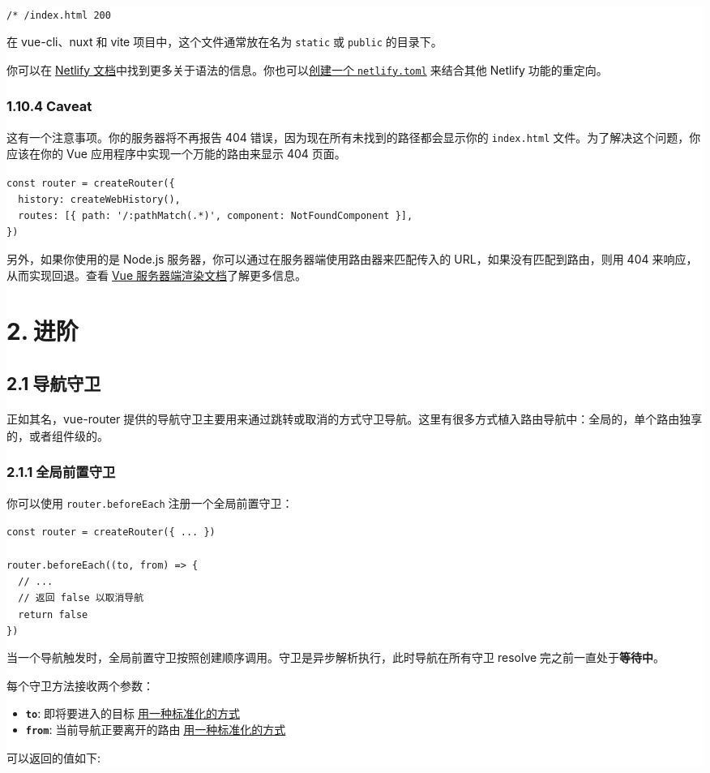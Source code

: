 ```
/* /index.html 200
```

在 vue-cli、nuxt 和 vite 项目中，这个文件通常放在名为 `static` 或 `public` 的目录下。

你可以在 [Netlify 文档](https://docs.netlify.com/routing/redirects/rewrites-proxies/#history-pushstate-and-single-page-apps)中找到更多关于语法的信息。你也可以[创建一个 `netlify.toml`](https://docs.netlify.com/configure-builds/file-based-configuration/) 来结合其他 Netlify 功能的重定向。

### 1.10.4 Caveat

这有一个注意事项。你的服务器将不再报告 404 错误，因为现在所有未找到的路径都会显示你的 `index.html` 文件。为了解决这个问题，你应该在你的 Vue 应用程序中实现一个万能的路由来显示 404 页面。

```
const router = createRouter({
  history: createWebHistory(),
  routes: [{ path: '/:pathMatch(.*)', component: NotFoundComponent }],
})
```

另外，如果你使用的是 Node.js 服务器，你可以通过在服务器端使用路由器来匹配传入的 URL，如果没有匹配到路由，则用 404 来响应，从而实现回退。查看 [Vue 服务器端渲染文档](https://ssr.vuejs.org/en/)了解更多信息。



# 2. **进阶**

## 2.1 导航守卫

正如其名，vue-router 提供的导航守卫主要用来通过跳转或取消的方式守卫导航。这里有很多方式植入路由导航中：全局的，单个路由独享的，或者组件级的。

### 2.1.1 全局前置守卫

你可以使用 `router.beforeEach` 注册一个全局前置守卫：

```
const router = createRouter({ ... })

router.beforeEach((to, from) => {
  // ...
  // 返回 false 以取消导航
  return false
})
```

当一个导航触发时，全局前置守卫按照创建顺序调用。守卫是异步解析执行，此时导航在所有守卫 resolve 完之前一直处于**等待中**。

每个守卫方法接收两个参数：

- **`to`**: 即将要进入的目标 [用一种标准化的方式](https://next.router.vuejs.org/zh/api/#routelocationnormalized)
- **`from`**: 当前导航正要离开的路由 [用一种标准化的方式](https://next.router.vuejs.org/zh/api/#routelocationnormalized)

可以返回的值如下:
